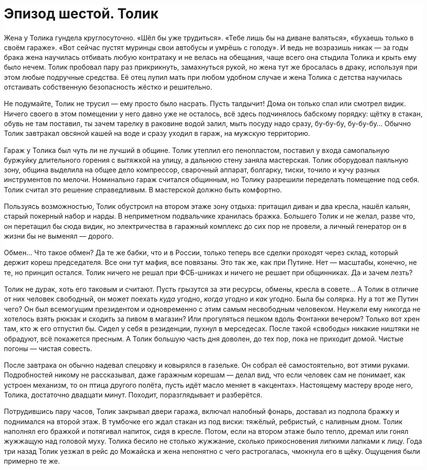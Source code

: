 # Эпизод шестой. Толик

Жена у Толика гундела круглосуточно. «Шёл бы уже трудиться». «Тебе лишь бы на диване валяться», «бухаешь только в своём гараже». «Вот сейчас пустят муринцы свои автобусы и умрёшь с голоду». И ведь не возразишь никак — за годы брака жена научилась отбивать любую контратаку и не велась на обещания, чаще всего она стыдила Толика и крыть ему было нечем. Толик пробовал пару раз прикрикнуть, замахнуться рукой, но жена тут же бросалась в драку, используя при этом любые подручные средства. Её отец лупил мать при любом удобном случае и жена Толика с детства научилась отстаивать собственную безопасность жёстко и решительно.

Не подумайте, Толик не трусил — ему просто было насрать. Пусть талдычит! Дома он только спал или смотрел видик. Ничего своего в этом помещении у него давно уже не осталось, всё здесь подчинялось бабскому порядку: щётку в стакан, обувь не там поставил, ты зачем тарелку в раковине водой залил, мыть посуду надо сразу, бу-бу-бу, бу-бу-бу… Обычно Толик завтракал овсяной кашей на воде и сразу уходил в гараж, на мужскую территорию.

Гараж у Толика был чуть ли не лучший в общине. Толик утеплил его пенопластом, поставил у входа самопальную буржуйку длительного горения с вытяжкой на улицу, а дальнюю стену заняла мастерская. Толик оборудовал паяльную зону, община выделила на общее дело компрессор, сварочный аппарат, болгарку, тиски, точило и кучу разных инструментов по мелочи. Номинально гараж считался общинным, но Толику разрешили переделать помещение под себя. Толик считал это решение справедливым. В мастерской должно быть комфортно.

Пользуясь возможностью, Толик обустроил на втором этаже зону отдыха: притащил диван и два кресла, нашёл кальян, старый покерный набор и нарды. В неприметном подвальчике хранилась бражка. Большего Толик и не желал, разве что, он перетащил бы сюда видик, но электричества в гаражный комплекс до сих пор не провели, а личный генератор он в жизни бы не выменял — дорого.

Обмен… Что такое обмен? Да те же бабки, что и в России, только теперь все сделки проходят через склад, который держит кореш председателя. Все они тут мафия, все повязаны. Это так же, как при Путине. Нет — масштабы, конечно, не те, но принцип остался. Толик ничего не решал при ФСБ-шниках и ничего не решает при общинниках. Да и зачем лезть?

Толик не дурак, хоть его таковым и считают. Пусть грызутся за эти ресурсы, обмены, кресла в совете… А Толик в отличие от них человек свободный, он может поехать _куда_ угодно, _когда_ угодно и _как_ угодно. Была бы солярка. Ну а тот же Путин чего? Он был всемогущим президентом и одновременно с этим самым несвободным человеком. Неужели ему никогда не хотелось взять рюкзак и сходить за пивом в магазин? Или прогуляться пешком вдоль Фонтанки вечером? Только вот хрен там, кто ж его отпустил бы. Сидел у себя в резиденции, пухнул в мерседесах. После такой «свободы» никакие ништяки не обрадуют, всё покажется пресным. А Толик большую часть дня доволен, до тех пор, пока не приходит домой. Чистые погоны — чистая совесть.

После завтрака он обычно надевал спецовку и ковырялся в газельке. Он собрал её самостоятельно, вот этими руками. Подробностей никому не рассказывал, даже гаражным корешам — делал вид, что если человек сам не понимает, как устроен механизм, то он птица другого полёта, пусть идёт масло меняет в «акцентах». Настоящему мастеру вроде него, Толика, достаточно двадцати минут. Походит, поразглядывает и разберётся.

Потрудившись пару часов, Толик закрывал двери гаража, включал налобный фонарь, доставал из подпола бражку и поднимался на второй этаж. В тумбочке его ждал стакан из под виски: тяжёлый, ребристый, с наливным дном. Толик наполнял его бражкой и потягивал напиток, сидя в кресле. Потом, если на втором этаже было тепло, дремал или гонял жужжащую над головой муху. Толика бесило не столько жужжание, сколько прикосновения липкими лапками к лицу. Года три назад Толик уезжал в рейс до Можайска и жена непонятно с чего растрогалась, чмокнула его в щёку. Ощущения были примерно те же.
